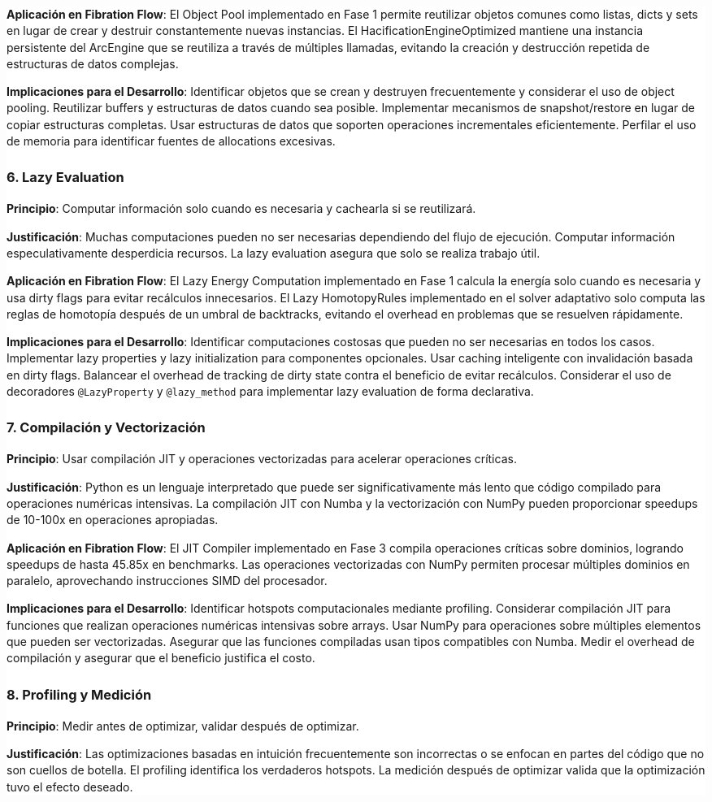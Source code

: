 **Aplicación en Fibration Flow**: El Object Pool implementado en Fase 1 permite reutilizar objetos comunes como listas, dicts y sets en lugar de crear y destruir constantemente nuevas instancias. El HacificationEngineOptimized mantiene una instancia persistente del ArcEngine que se reutiliza a través de múltiples llamadas, evitando la creación y destrucción repetida de estructuras de datos complejas.

**Implicaciones para el Desarrollo**: Identificar objetos que se crean y destruyen frecuentemente y considerar el uso de object pooling. Reutilizar buffers y estructuras de datos cuando sea posible. Implementar mecanismos de snapshot/restore en lugar de copiar estructuras completas. Usar estructuras de datos que soporten operaciones incrementales eficientemente. Perfilar el uso de memoria para identificar fuentes de allocations excesivas.

### 6. Lazy Evaluation

**Principio**: Computar información solo cuando es necesaria y cachearla si se reutilizará.

**Justificación**: Muchas computaciones pueden no ser necesarias dependiendo del flujo de ejecución. Computar información especulativamente desperdicia recursos. La lazy evaluation asegura que solo se realiza trabajo útil.

**Aplicación en Fibration Flow**: El Lazy Energy Computation implementado en Fase 1 calcula la energía solo cuando es necesaria y usa dirty flags para evitar recálculos innecesarios. El Lazy HomotopyRules implementado en el solver adaptativo solo computa las reglas de homotopía después de un umbral de backtracks, evitando el overhead en problemas que se resuelven rápidamente.

**Implicaciones para el Desarrollo**: Identificar computaciones costosas que pueden no ser necesarias en todos los casos. Implementar lazy properties y lazy initialization para componentes opcionales. Usar caching inteligente con invalidación basada en dirty flags. Balancear el overhead de tracking de dirty state contra el beneficio de evitar recálculos. Considerar el uso de decoradores `@LazyProperty` y `@lazy_method` para implementar lazy evaluation de forma declarativa.

### 7. Compilación y Vectorización

**Principio**: Usar compilación JIT y operaciones vectorizadas para acelerar operaciones críticas.

**Justificación**: Python es un lenguaje interpretado que puede ser significativamente más lento que código compilado para operaciones numéricas intensivas. La compilación JIT con Numba y la vectorización con NumPy pueden proporcionar speedups de 10-100x en operaciones apropiadas.

**Aplicación en Fibration Flow**: El JIT Compiler implementado en Fase 3 compila operaciones críticas sobre dominios, logrando speedups de hasta 45.85x en benchmarks. Las operaciones vectorizadas con NumPy permiten procesar múltiples dominios en paralelo, aprovechando instrucciones SIMD del procesador.

**Implicaciones para el Desarrollo**: Identificar hotspots computacionales mediante profiling. Considerar compilación JIT para funciones que realizan operaciones numéricas intensivas sobre arrays. Usar NumPy para operaciones sobre múltiples elementos que pueden ser vectorizadas. Asegurar que las funciones compiladas usan tipos compatibles con Numba. Medir el overhead de compilación y asegurar que el beneficio justifica el costo.

### 8. Profiling y Medición

**Principio**: Medir antes de optimizar, validar después de optimizar.

**Justificación**: Las optimizaciones basadas en intuición frecuentemente son incorrectas o se enfocan en partes del código que no son cuellos de botella. El profiling identifica los verdaderos hotspots. La medición después de optimizar valida que la optimización tuvo el efecto deseado.
